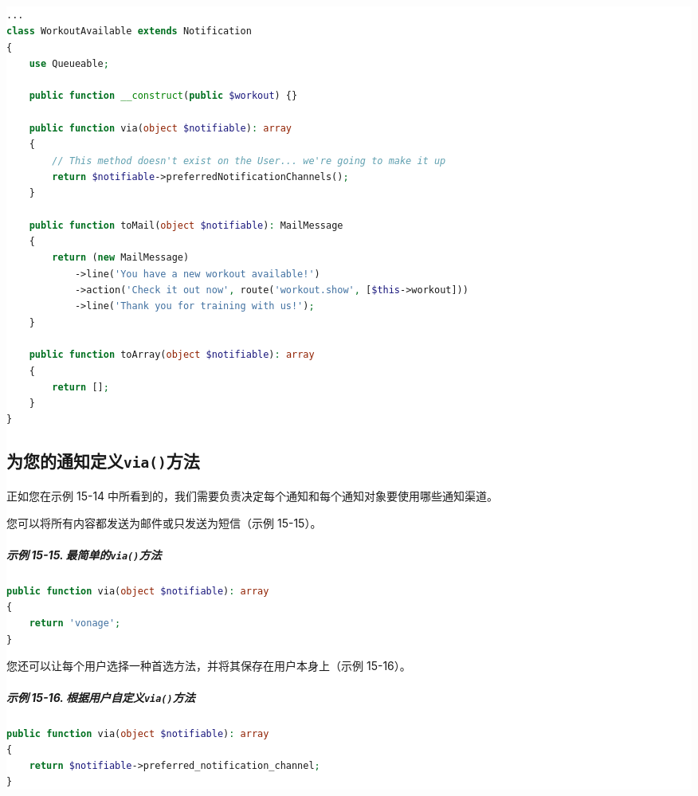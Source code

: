 ```php
...
class WorkoutAvailable extends Notification
{
    use Queueable;

    public function __construct(public $workout) {}

    public function via(object $notifiable): array
    {
        // This method doesn't exist on the User... we're going to make it up
        return $notifiable->preferredNotificationChannels();
    }

    public function toMail(object $notifiable): MailMessage
    {
        return (new MailMessage)
            ->line('You have a new workout available!')
            ->action('Check it out now', route('workout.show', [$this->workout]))
            ->line('Thank you for training with us!');
    }

    public function toArray(object $notifiable): array
    {
        return [];
    }
}
```

## 为您的通知定义`via()`方法

正如您在示例 15-14 中所看到的，我们需要负责决定每个通知和每个通知对象要使用哪些通知渠道。

您可以将所有内容都发送为邮件或只发送为短信（示例 15-15）。

##### 示例 15-15\. 最简单的`via()`方法

```php
public function via(object $notifiable): array
{
    return 'vonage';
}
```

您还可以让每个用户选择一种首选方法，并将其保存在用户本身上（示例 15-16）。

##### 示例 15-16\. 根据用户自定义`via()`方法

```php
public function via(object $notifiable): array
{
    return $notifiable->preferred_notification_channel;
}
```
